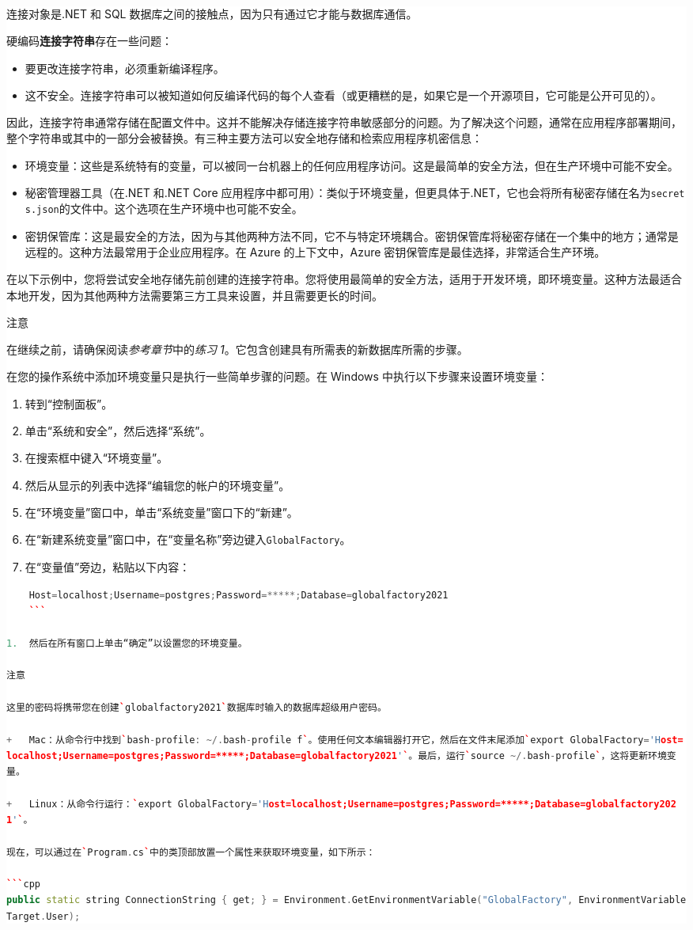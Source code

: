 连接对象是.NET 和 SQL 数据库之间的接触点，因为只有通过它才能与数据库通信。

硬编码**连接字符串**存在一些问题：

+   要更改连接字符串，必须重新编译程序。

+   这不安全。连接字符串可以被知道如何反编译代码的每个人查看（或更糟糕的是，如果它是一个开源项目，它可能是公开可见的）。

因此，连接字符串通常存储在配置文件中。这并不能解决存储连接字符串敏感部分的问题。为了解决这个问题，通常在应用程序部署期间，整个字符串或其中的一部分会被替换。有三种主要方法可以安全地存储和检索应用程序机密信息：

+   环境变量：这些是系统特有的变量，可以被同一台机器上的任何应用程序访问。这是最简单的安全方法，但在生产环境中可能不安全。

+   秘密管理器工具（在.NET 和.NET Core 应用程序中都可用）：类似于环境变量，但更具体于.NET，它也会将所有秘密存储在名为`secrets.json`的文件中。这个选项在生产环境中也可能不安全。

+   密钥保管库：这是最安全的方法，因为与其他两种方法不同，它不与特定环境耦合。密钥保管库将秘密存储在一个集中的地方；通常是远程的。这种方法最常用于企业应用程序。在 Azure 的上下文中，Azure 密钥保管库是最佳选择，非常适合生产环境。

在以下示例中，您将尝试安全地存储先前创建的连接字符串。您将使用最简单的安全方法，适用于开发环境，即环境变量。这种方法最适合本地开发，因为其他两种方法需要第三方工具来设置，并且需要更长的时间。

注意

在继续之前，请确保阅读*参考章节*中的*练习 1*。它包含创建具有所需表的新数据库所需的步骤。

在您的操作系统中添加环境变量只是执行一些简单步骤的问题。在 Windows 中执行以下步骤来设置环境变量：

1.  转到“控制面板”。

1.  单击“系统和安全”，然后选择“系统”。

1.  在搜索框中键入“环境变量”。

1.  然后从显示的列表中选择“编辑您的帐户的环境变量”。

1.  在“环境变量”窗口中，单击“系统变量”窗口下的“新建”。

1.  在“新建系统变量”窗口中，在“变量名称”旁边键入`GlobalFactory`。

1.  在“变量值”旁边，粘贴以下内容：

```cpp
    Host=localhost;Username=postgres;Password=*****;Database=globalfactory2021
    ```

1.  然后在所有窗口上单击“确定”以设置您的环境变量。

注意

这里的密码将携带您在创建`globalfactory2021`数据库时输入的数据库超级用户密码。

+   Mac：从命令行中找到`bash-profile: ~/.bash-profile f`。使用任何文本编辑器打开它，然后在文件末尾添加`export GlobalFactory='Host=localhost;Username=postgres;Password=*****;Database=globalfactory2021'`。最后，运行`source ~/.bash-profile`，这将更新环境变量。

+   Linux：从命令行运行：`export GlobalFactory='Host=localhost;Username=postgres;Password=*****;Database=globalfactory2021'`。

现在，可以通过在`Program.cs`中的类顶部放置一个属性来获取环境变量，如下所示：

```cpp
public static string ConnectionString { get; } = Environment.GetEnvironmentVariable("GlobalFactory", EnvironmentVariableTarget.User);
```
